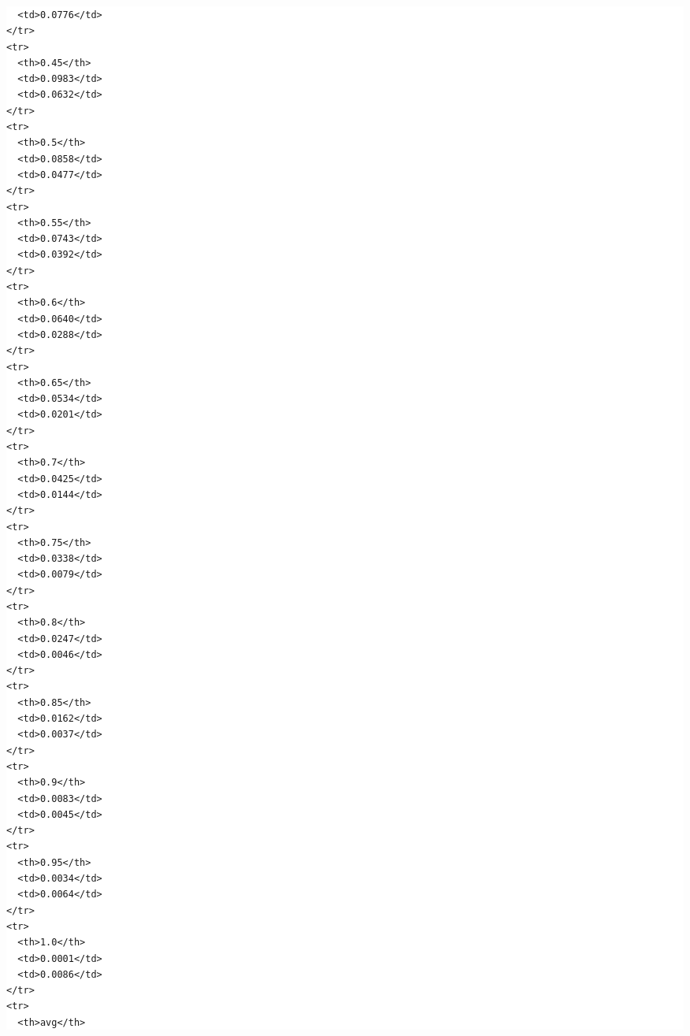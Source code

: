       <td>0.0776</td>
    </tr>
    <tr>
      <th>0.45</th>
      <td>0.0983</td>
      <td>0.0632</td>
    </tr>
    <tr>
      <th>0.5</th>
      <td>0.0858</td>
      <td>0.0477</td>
    </tr>
    <tr>
      <th>0.55</th>
      <td>0.0743</td>
      <td>0.0392</td>
    </tr>
    <tr>
      <th>0.6</th>
      <td>0.0640</td>
      <td>0.0288</td>
    </tr>
    <tr>
      <th>0.65</th>
      <td>0.0534</td>
      <td>0.0201</td>
    </tr>
    <tr>
      <th>0.7</th>
      <td>0.0425</td>
      <td>0.0144</td>
    </tr>
    <tr>
      <th>0.75</th>
      <td>0.0338</td>
      <td>0.0079</td>
    </tr>
    <tr>
      <th>0.8</th>
      <td>0.0247</td>
      <td>0.0046</td>
    </tr>
    <tr>
      <th>0.85</th>
      <td>0.0162</td>
      <td>0.0037</td>
    </tr>
    <tr>
      <th>0.9</th>
      <td>0.0083</td>
      <td>0.0045</td>
    </tr>
    <tr>
      <th>0.95</th>
      <td>0.0034</td>
      <td>0.0064</td>
    </tr>
    <tr>
      <th>1.0</th>
      <td>0.0001</td>
      <td>0.0086</td>
    </tr>
    <tr>
      <th>avg</th>